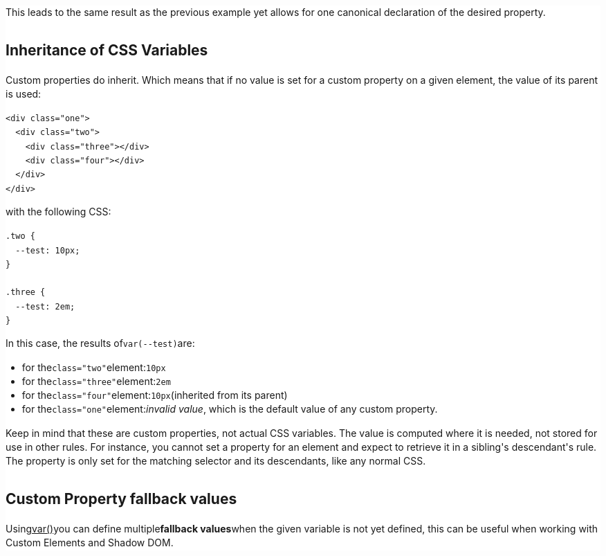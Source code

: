 
This leads to the same result as the previous example yet allows for one canonical declaration of the desired property.


## Inheritance of CSS Variables<a name="Inheritance_of_CSS_Variables"></a>


Custom properties do inherit. Which means that if no value is set for a custom property on a given element, the value of its parent is used:


```
<div class="one">
  <div class="two">
    <div class="three"></div>
    <div class="four"></div>
  </div>
</div>
```



with the following CSS:


```
.two {
  --test: 10px;
}

.three {
  --test: 2em;
}
```


In this case, the results of`var(--test)`are:


* for the`class="two"`element:`10px`
* for the`class="three"`element:`2em`
* for the`class="four"`element:`10px`(inherited from its parent)
* for the`class="one"`element:*invalid value*, which is the default value of any custom property.


Keep in mind that these are custom properties, not actual CSS variables. The value is computed where it is needed, not stored for use in other rules. For instance, you cannot set a property for an element and expect to retrieve it in a sibling&#39;s descendant&#39;s rule. The property is only set for the matching selector and its descendants, like any normal CSS.


## Custom Property fallback values<a name="Custom_Property_fallback_values"></a>


Using[var()](%35785 "")you can define multiple**fallback values**when the given variable is not yet defined, this can be useful when working with Custom Elements and Shadow DOM.
